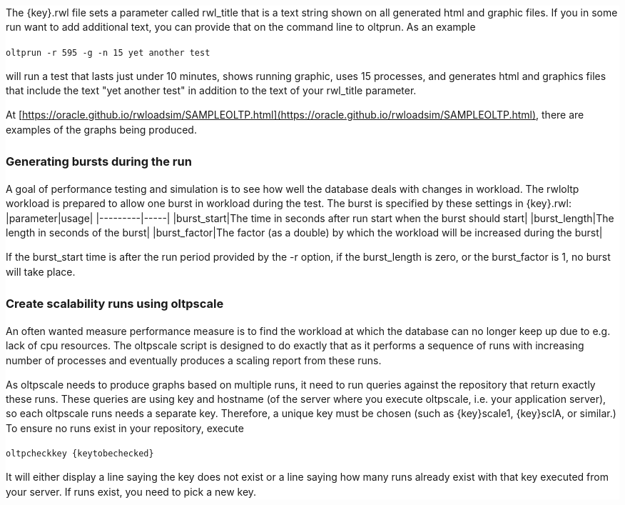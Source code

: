 The {key}.rwl file sets a parameter called rwl\_title that is a text string shown on all generated html and graphic files.
If you in some run want to add additional text, you can provide that on the command line to oltprun.
As an example
```
oltprun -r 595 -g -n 15 yet another test
```
will run a test that lasts just under 10 minutes, shows running graphic, uses 15 processes,
and generates html and graphics files that include the text "yet another test" in addition to the text
of your rwl\_title parameter.

At [https://oracle.github.io/rwloadsim/SAMPLEOLTP.html](https://oracle.github.io/rwloadsim/SAMPLEOLTP.html), there are examples of the graphs being produced.

### Generating bursts during the run

A goal of performance testing and simulation is to see how well the database deals with changes in workload.
The rwloltp workload is prepared to allow one burst in workload during the test.
The burst is specified by these settings in {key}.rwl:
|parameter|usage|
|---------|-----|
|burst\_start|The time in seconds after run start when the burst should start|
|burst\_length|The length in seconds of the burst|
|burst\_factor|The factor (as a double) by which the workload will be increased during the burst|

If the burst\_start time is after the run period provided by the -r option, if the burst\_length is zero,
or the burst\_factor is 1, no burst will take place.

### Create scalability runs using oltpscale

An often wanted measure performance measure is to find the workload at which the database can no longer
keep up due to e.g. lack of cpu resources.
The oltpscale script is designed to do exactly that as it performs a sequence of runs with increasing
number of processes and eventually produces a scaling report from these runs.

As oltpscale needs to produce graphs based on multiple runs, it need to run queries
against the repository that return exactly these runs.
These queries are using key and hostname (of the server where you execute oltpscale, i.e. 
your application server), so each oltpscale runs needs a separate key.
Therefore, a unique key must be chosen (such as {key}scale1, {key}sclA, or similar.)
To ensure no runs exist in your repository, execute 
```
oltpcheckkey {keytobechecked}
```
It will either display a line saying the key does not exist or a line saying how many runs
already exist with that key executed from your server.
If runs exist, you need to pick a new key.
